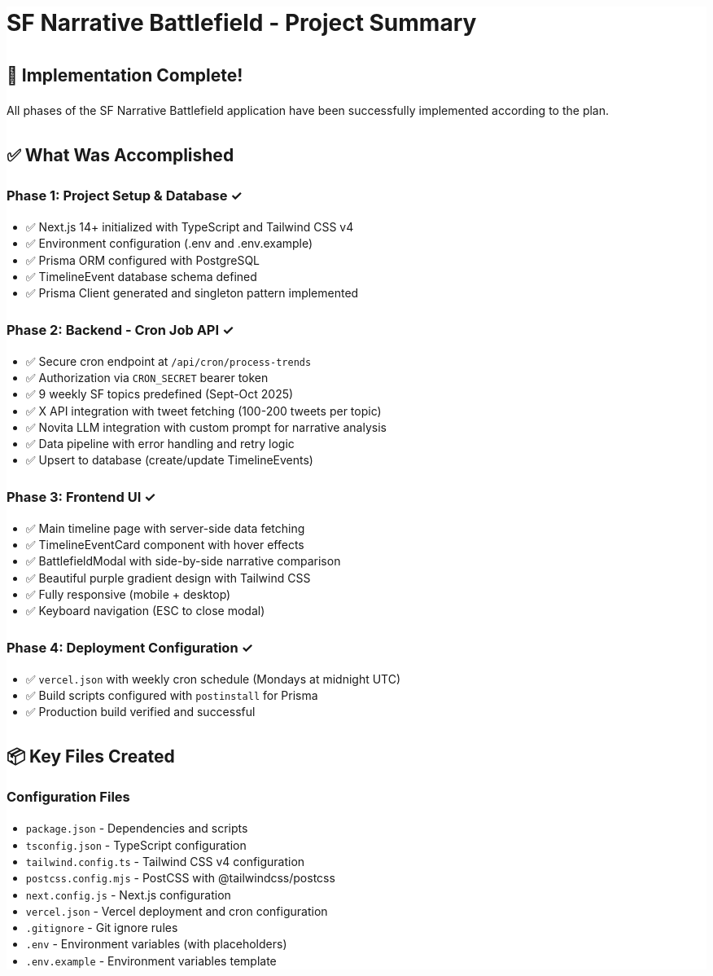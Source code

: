 # SF Narrative Battlefield - Project Summary

## 🎯 Implementation Complete!

All phases of the SF Narrative Battlefield application have been successfully implemented according to the plan.

## ✅ What Was Accomplished

### Phase 1: Project Setup & Database ✓
- ✅ Next.js 14+ initialized with TypeScript and Tailwind CSS v4
- ✅ Environment configuration (.env and .env.example)
- ✅ Prisma ORM configured with PostgreSQL
- ✅ TimelineEvent database schema defined
- ✅ Prisma Client generated and singleton pattern implemented

### Phase 2: Backend - Cron Job API ✓
- ✅ Secure cron endpoint at `/api/cron/process-trends`
- ✅ Authorization via `CRON_SECRET` bearer token
- ✅ 9 weekly SF topics predefined (Sept-Oct 2025)
- ✅ X API integration with tweet fetching (100-200 tweets per topic)
- ✅ Novita LLM integration with custom prompt for narrative analysis
- ✅ Data pipeline with error handling and retry logic
- ✅ Upsert to database (create/update TimelineEvents)

### Phase 3: Frontend UI ✓
- ✅ Main timeline page with server-side data fetching
- ✅ TimelineEventCard component with hover effects
- ✅ BattlefieldModal with side-by-side narrative comparison
- ✅ Beautiful purple gradient design with Tailwind CSS
- ✅ Fully responsive (mobile + desktop)
- ✅ Keyboard navigation (ESC to close modal)

### Phase 4: Deployment Configuration ✓
- ✅ `vercel.json` with weekly cron schedule (Mondays at midnight UTC)
- ✅ Build scripts configured with `postinstall` for Prisma
- ✅ Production build verified and successful

## 📦 Key Files Created

### Configuration Files
- `package.json` - Dependencies and scripts
- `tsconfig.json` - TypeScript configuration
- `tailwind.config.ts` - Tailwind CSS v4 configuration
- `postcss.config.mjs` - PostCSS with @tailwindcss/postcss
- `next.config.js` - Next.js configuration
- `vercel.json` - Vercel deployment and cron configuration
- `.gitignore` - Git ignore rules
- `.env` - Environment variables (with placeholders)
- `.env.example` - Environment variables template
